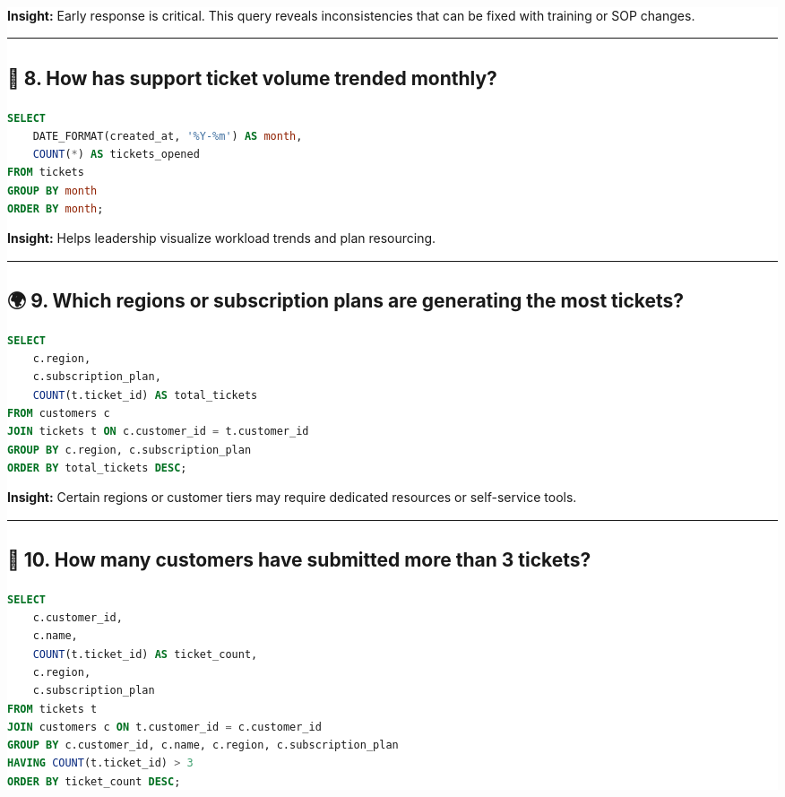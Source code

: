 **Insight:** Early response is critical. This query reveals inconsistencies that can be fixed with training or SOP changes.

---

## 📅 8. How has support ticket volume trended monthly?

```sql
SELECT 
    DATE_FORMAT(created_at, '%Y-%m') AS month,
    COUNT(*) AS tickets_opened
FROM tickets
GROUP BY month
ORDER BY month;
```

**Insight:** Helps leadership visualize workload trends and plan resourcing.

---

## 🌍 9. Which regions or subscription plans are generating the most tickets?

```sql
SELECT 
    c.region, 
    c.subscription_plan, 
    COUNT(t.ticket_id) AS total_tickets
FROM customers c
JOIN tickets t ON c.customer_id = t.customer_id
GROUP BY c.region, c.subscription_plan
ORDER BY total_tickets DESC;
```

**Insight:** Certain regions or customer tiers may require dedicated resources or self-service tools.

---

## 👥 10. How many customers have submitted more than 3 tickets?

```sql
SELECT 
    c.customer_id,
    c.name,
    COUNT(t.ticket_id) AS ticket_count,
    c.region,
    c.subscription_plan
FROM tickets t
JOIN customers c ON t.customer_id = c.customer_id
GROUP BY c.customer_id, c.name, c.region, c.subscription_plan
HAVING COUNT(t.ticket_id) > 3
ORDER BY ticket_count DESC;
```
